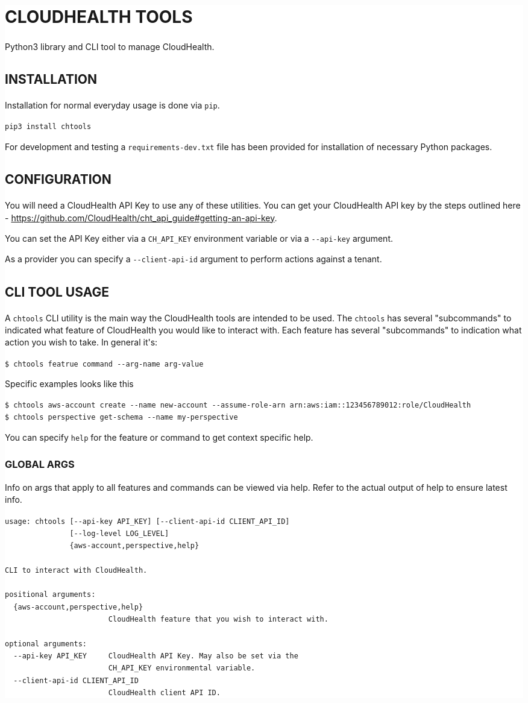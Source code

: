 # CLOUDHEALTH TOOLS

Python3 library and CLI tool to manage CloudHealth.

## INSTALLATION

Installation for normal everyday usage is done via `pip`.

```
pip3 install chtools
```

For development and testing a `requirements-dev.txt` file has been provided for installation of necessary Python packages.

## CONFIGURATION

You will need a CloudHealth API Key to use any of these utilities. You can get your CloudHealth API key by the steps outlined here - https://github.com/CloudHealth/cht_api_guide#getting-an-api-key.

You can set the API Key either via a `CH_API_KEY` environment variable or via a `--api-key` argument.

As a provider you can specify a `--client-api-id` argument to perform actions against a tenant.


## CLI TOOL USAGE

A `chtools` CLI utility is the main way the CloudHealth tools are intended to be used. The `chtools` has several "subcommands" to indicated what feature of CloudHealth you would like to interact with. Each feature has several "subcommands" to indication what action you wish to take. In general it's:

```
$ chtools featrue command --arg-name arg-value
```

Specific examples looks like this

```
$ chtools aws-account create --name new-account --assume-role-arn arn:aws:iam::123456789012:role/CloudHealth
$ chtools perspective get-schema --name my-perspective
```

You can specify `help` for the feature or command to get context specific help.

### GLOBAL ARGS
Info on args that apply to all features and commands can be viewed via help. Refer to the actual output of help to ensure latest info.

```
usage: chtools [--api-key API_KEY] [--client-api-id CLIENT_API_ID]
               [--log-level LOG_LEVEL]
               {aws-account,perspective,help}

CLI to interact with CloudHealth.

positional arguments:
  {aws-account,perspective,help}
                        CloudHealth feature that you wish to interact with.

optional arguments:
  --api-key API_KEY     CloudHealth API Key. May also be set via the
                        CH_API_KEY environmental variable.
  --client-api-id CLIENT_API_ID
                        CloudHealth client API ID.
```